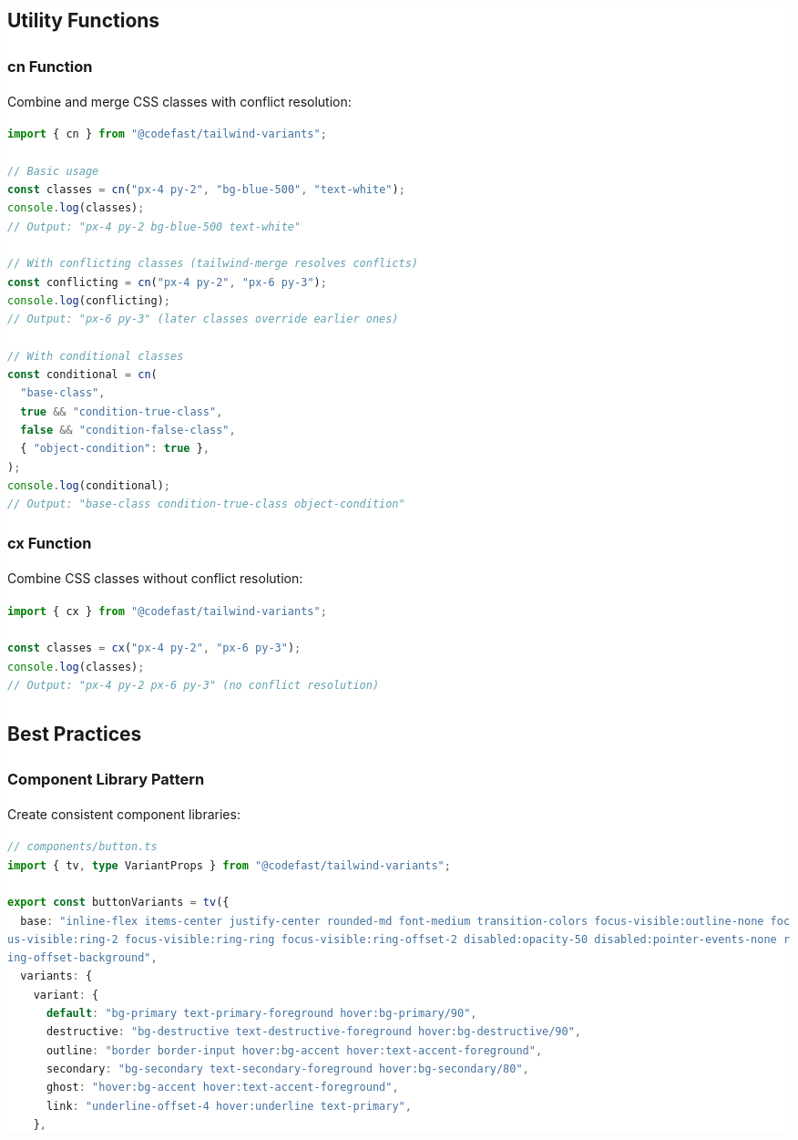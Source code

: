 ## Utility Functions

### cn Function

Combine and merge CSS classes with conflict resolution:

```typescript
import { cn } from "@codefast/tailwind-variants";

// Basic usage
const classes = cn("px-4 py-2", "bg-blue-500", "text-white");
console.log(classes);
// Output: "px-4 py-2 bg-blue-500 text-white"

// With conflicting classes (tailwind-merge resolves conflicts)
const conflicting = cn("px-4 py-2", "px-6 py-3");
console.log(conflicting);
// Output: "px-6 py-3" (later classes override earlier ones)

// With conditional classes
const conditional = cn(
  "base-class",
  true && "condition-true-class",
  false && "condition-false-class",
  { "object-condition": true },
);
console.log(conditional);
// Output: "base-class condition-true-class object-condition"
```

### cx Function

Combine CSS classes without conflict resolution:

```typescript
import { cx } from "@codefast/tailwind-variants";

const classes = cx("px-4 py-2", "px-6 py-3");
console.log(classes);
// Output: "px-4 py-2 px-6 py-3" (no conflict resolution)
```

## Best Practices

### Component Library Pattern

Create consistent component libraries:

```typescript
// components/button.ts
import { tv, type VariantProps } from "@codefast/tailwind-variants";

export const buttonVariants = tv({
  base: "inline-flex items-center justify-center rounded-md font-medium transition-colors focus-visible:outline-none focus-visible:ring-2 focus-visible:ring-ring focus-visible:ring-offset-2 disabled:opacity-50 disabled:pointer-events-none ring-offset-background",
  variants: {
    variant: {
      default: "bg-primary text-primary-foreground hover:bg-primary/90",
      destructive: "bg-destructive text-destructive-foreground hover:bg-destructive/90",
      outline: "border border-input hover:bg-accent hover:text-accent-foreground",
      secondary: "bg-secondary text-secondary-foreground hover:bg-secondary/80",
      ghost: "hover:bg-accent hover:text-accent-foreground",
      link: "underline-offset-4 hover:underline text-primary",
    },
```